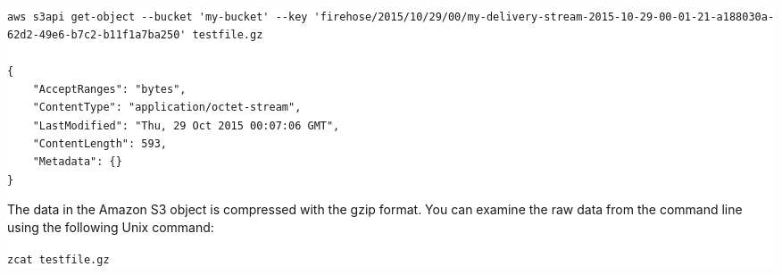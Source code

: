    ```
   aws s3api get-object --bucket 'my-bucket' --key 'firehose/2015/10/29/00/my-delivery-stream-2015-10-29-00-01-21-a188030a-62d2-49e6-b7c2-b11f1a7ba250' testfile.gz
   
   {
       "AcceptRanges": "bytes",
       "ContentType": "application/octet-stream",
       "LastModified": "Thu, 29 Oct 2015 00:07:06 GMT",
       "ContentLength": 593,
       "Metadata": {}
   }
   ```

   The data in the Amazon S3 object is compressed with the gzip format\. You can examine the raw data from the command line using the following Unix command:

   ```
   zcat testfile.gz
   ```
